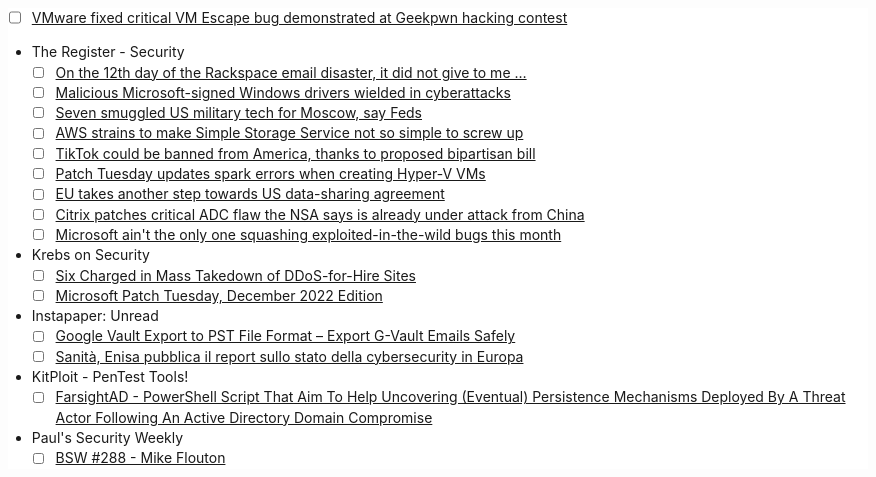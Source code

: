   - [ ] [VMware fixed critical VM Escape bug demonstrated at Geekpwn hacking contest](https://securityaffairs.co/wordpress/139616/security/vmware-vm-escape-flaw-geekpwn.html)
- The Register - Security
  - [ ] [On the 12th day of the Rackspace email disaster, it did not give to me …](https://go.theregister.com/feed/www.theregister.com/2022/12/14/rackspace_email_outage/)
  - [ ] [Malicious Microsoft-signed Windows drivers wielded in cyberattacks](https://go.theregister.com/feed/www.theregister.com/2022/12/14/microsoft_drivers_ransomware_attacks/)
  - [ ] [Seven smuggled US military tech for Moscow, say Feds](https://go.theregister.com/feed/www.theregister.com/2022/12/14/us_doj_disrupts_russian_smuggling/)
  - [ ] [AWS strains to make Simple Storage Service not so simple to screw up](https://go.theregister.com/feed/www.theregister.com/2022/12/14/aws_simple_storage_service_simplified/)
  - [ ] [TikTok could be banned from America, thanks to proposed bipartisan bill](https://go.theregister.com/feed/www.theregister.com/2022/12/14/tiktok_ban_proposed_us/)
  - [ ] [Patch Tuesday updates spark errors when creating Hyper-V VMs](https://go.theregister.com/feed/www.theregister.com/2022/12/14/microsoft_patch_tuesday_vm/)
  - [ ] [EU takes another step towards US data-sharing agreement](https://go.theregister.com/feed/www.theregister.com/2022/12/14/eu_us_data_sharing_agreement/)
  - [ ] [Citrix patches critical ADC flaw the NSA says is already under attack from China](https://go.theregister.com/feed/www.theregister.com/2022/12/14/chinas_apt5_attacks_citrix_adc_flaw/)
  - [ ] [Microsoft ain't the only one squashing exploited-in-the-wild bugs this month](https://go.theregister.com/feed/www.theregister.com/2022/12/14/microsoft_december_patch_tuesday/)
- Krebs on Security
  - [ ] [Six Charged in Mass Takedown of DDoS-for-Hire Sites](https://krebsonsecurity.com/2022/12/six-charged-in-mass-takedown-of-ddos-for-hire-sites/)
  - [ ] [Microsoft Patch Tuesday, December 2022 Edition](https://krebsonsecurity.com/2022/12/microsoft-patch-tuesday-december-2022-edition/)
- Instapaper: Unread
  - [ ] [Google Vault Export to PST File Format – Export G-Vault Emails Safely](https://www.dataforensics.org/google-vault-export-to-pst-file/)
  - [ ] [Sanità, Enisa pubblica il report sullo stato della cybersecurity in Europa](https://www.cybersecitalia.it/sanita-enisa-pubblica-il-report-sullo-stato-della-cybersecurity-in-europa/22299/)
- KitPloit - PenTest Tools!
  - [ ] [FarsightAD - PowerShell Script That Aim To Help Uncovering (Eventual) Persistence Mechanisms Deployed By A Threat Actor Following An Active Directory Domain Compromise](http://www.kitploit.com/2022/12/farsightad-powershell-script-that-aim.html)
- Paul's Security Weekly
  - [ ] [BSW #288 - Mike Flouton](http://podcast.securityweekly.com/bsw-288-mike-flouton)

